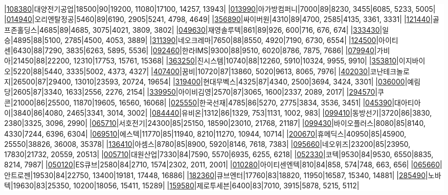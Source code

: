 |[108380](https://finance.daum.net/quotes/A108380)|대양전기공업|18500|90|19200, 11080|17100, 14257, 13943|
|[013990](https://finance.daum.net/quotes/A013990)|아가방컴퍼니|7000|89|8230, 3455|6085, 5233, 5005|
|[014940](https://finance.daum.net/quotes/A014940)|오리엔탈정공|5460|89|6190, 2905|5241, 4798, 4649|
|[356890](https://finance.daum.net/quotes/A356890)|싸이버원|4310|89|4700, 2585|4135, 3361, 3331|
|[121440](https://finance.daum.net/quotes/A121440)|골프존홀딩스|4685|89|4685, 3075|4021, 3809, 3802|
|[049630](https://finance.daum.net/quotes/A049630)|재영솔루텍|861|89|926, 600|716, 676, 674|
|[333430](https://finance.daum.net/quotes/A333430)|일승|4895|88|5100, 2785|4500, 4053, 3889|
|[311390](https://finance.daum.net/quotes/A311390)|네오크레마|7650|88|8550, 4920|7190, 6730, 6554|
|[124500](https://finance.daum.net/quotes/A124500)|아이티센|6430|88|7290, 3835|6263, 5895, 5536|
|[092460](https://finance.daum.net/quotes/A092460)|한라IMS|9300|88|9510, 6020|8786, 7875, 7686|
|[079940](https://finance.daum.net/quotes/A079940)|가비아|21450|88|22200, 12310|17753, 15761, 15368|
|[363250](https://finance.daum.net/quotes/A363250)|진시스템|10740|88|12260, 5910|10324, 9955, 9910|
|[353810](https://finance.daum.net/quotes/A353810)|이지바이오|5220|88|5440, 3335|5002, 4373, 4327|
|[407400](https://finance.daum.net/quotes/A407400)|꿈비|10720|87|13860, 5020|9613, 8065, 7976|
|[402030](https://finance.daum.net/quotes/A402030)|코난테크놀로지|26500|87|29400, 13010|23593, 20724, 19654|
|[319400](https://finance.daum.net/quotes/A319400)|현대무벡스|4325|87|4340, 2500|3694, 3424, 3301|
|[036000](https://finance.daum.net/quotes/A036000)|예림당|2605|87|3340, 1633|2556, 2276, 2154|
|[339950](https://finance.daum.net/quotes/A339950)|아이비김영|2570|87|3065, 1600|2337, 2089, 2017|
|[294570](https://finance.daum.net/quotes/A294570)|쿠콘|21000|86|25500, 11870|19605, 16560, 16068|
|[025550](https://finance.daum.net/quotes/A025550)|한국선재|4785|86|5270, 2775|3834, 3536, 3451|
|[045390](https://finance.daum.net/quotes/A045390)|대아티아이|3840|86|4080, 2465|3341, 3014, 3002|
|[084440](https://finance.daum.net/quotes/A084440)|유비온|1312|86|1329, 753|1131, 1002, 983|
|[099410](https://finance.daum.net/quotes/A099410)|동방선기|3720|86|3830, 2380|3325, 3096, 2990|
|[065710](https://finance.daum.net/quotes/A065710)|서호전기|24300|85|25150, 18590|23010, 21768, 21187|
|[099430](https://finance.daum.net/quotes/A099430)|바이오플러스|8080|85|8140, 4330|7244, 6396, 6304|
|[069510](https://finance.daum.net/quotes/A069510)|에스텍|11770|85|11940, 8210|11270, 10944, 10714|
|[200670](https://finance.daum.net/quotes/A200670)|휴메딕스|40950|85|45900, 25550|38826, 36008, 35378|
|[136410](https://finance.daum.net/quotes/A136410)|아셈스|8780|85|8900, 5920|8146, 7618, 7383|
|[095660](https://finance.daum.net/quotes/A095660)|네오위즈|23200|85|23950, 17830|21732, 20559, 20513|
|[005710](https://finance.daum.net/quotes/A005710)|대원산업|7330|84|7590, 5570|6935, 6255, 6218|
|[052330](https://finance.daum.net/quotes/A052330)|코텍|9530|84|9530, 6550|8835, 8214, 7987|
|[050120](https://finance.daum.net/quotes/A050120)|ES큐브|2580|84|2710, 1574|2302, 2011, 2001|
|[010280](https://finance.daum.net/quotes/A010280)|아이티센엔텍|810|84|858, 574|748, 663, 656|
|[065660](https://finance.daum.net/quotes/A065660)|안트로젠|19530|84|22750, 13400|19181, 17448, 16886|
|[182360](https://finance.daum.net/quotes/A182360)|큐브엔터|17760|83|18820, 11950|16587, 15340, 14881|
|[285490](https://finance.daum.net/quotes/A285490)|노바텍|19630|83|25350, 10200|18056, 15411, 15289|
|[159580](https://finance.daum.net/quotes/A159580)|제로투세븐|6400|83|7010, 3915|5878, 5215, 5112|